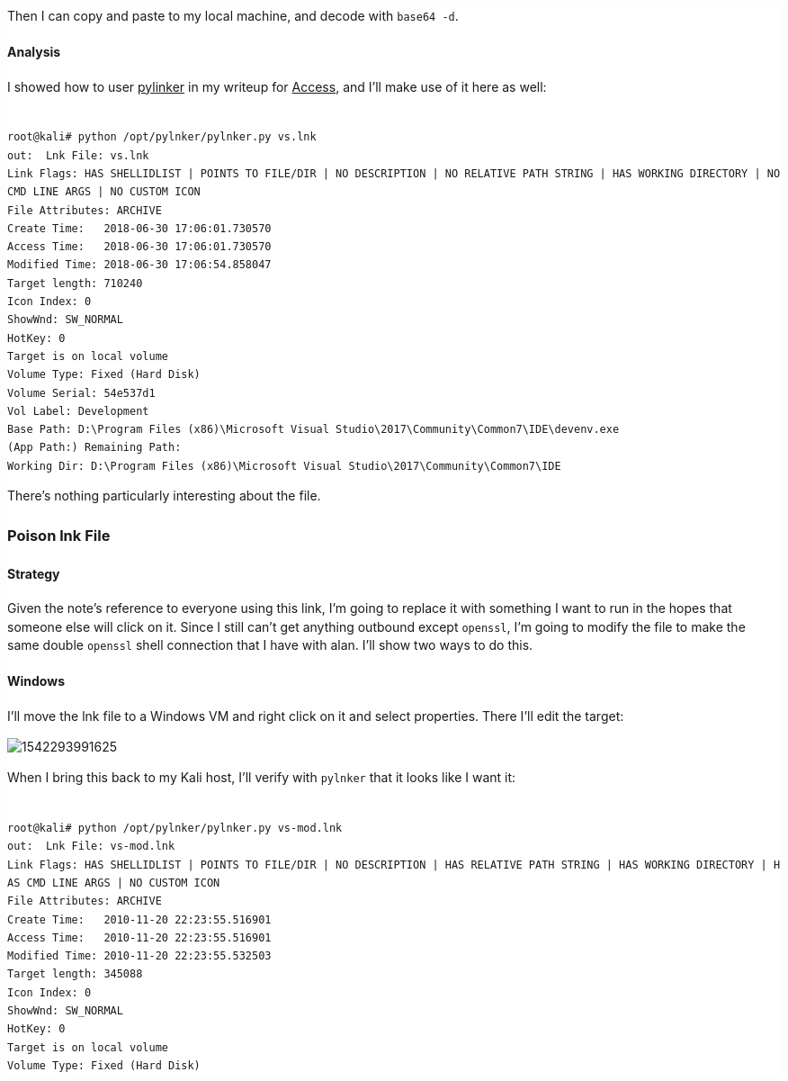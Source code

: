 Then I can copy and paste to my local machine, and decode with `base64 -d`.

#### Analysis

I showed how to user [pylinker](https://github.com/HarmJ0y/pylnker) in my writeup for [Access](/2019/03/02/htb-access.html#pylnker), and I’ll make use of it here as well:

```

root@kali# python /opt/pylnker/pylnker.py vs.lnk
out:  Lnk File: vs.lnk
Link Flags: HAS SHELLIDLIST | POINTS TO FILE/DIR | NO DESCRIPTION | NO RELATIVE PATH STRING | HAS WORKING DIRECTORY | NO CMD LINE ARGS | NO CUSTOM ICON
File Attributes: ARCHIVE
Create Time:   2018-06-30 17:06:01.730570
Access Time:   2018-06-30 17:06:01.730570
Modified Time: 2018-06-30 17:06:54.858047
Target length: 710240
Icon Index: 0
ShowWnd: SW_NORMAL
HotKey: 0
Target is on local volume
Volume Type: Fixed (Hard Disk)
Volume Serial: 54e537d1
Vol Label: Development
Base Path: D:\Program Files (x86)\Microsoft Visual Studio\2017\Community\Common7\IDE\devenv.exe
(App Path:) Remaining Path: 
Working Dir: D:\Program Files (x86)\Microsoft Visual Studio\2017\Community\Common7\IDE

```

There’s nothing particularly interesting about the file.

### Poison lnk File

#### Strategy

Given the note’s reference to everyone using this link, I’m going to replace it with something I want to run in the hopes that someone else will click on it. Since I still can’t get anything outbound except `openssl`, I’m going to modify the file to make the same double `openssl` shell connection that I have with alan. I’ll show two ways to do this.

#### Windows

I’ll move the lnk file to a Windows VM and right click on it and select properties. There I’ll edit the target:

![1542293991625](https://0xdfimages.gitlab.io/img/1542293991625.png)

When I bring this back to my Kali host, I’ll verify with `pylnker` that it looks like I want it:

```

root@kali# python /opt/pylnker/pylnker.py vs-mod.lnk 
out:  Lnk File: vs-mod.lnk
Link Flags: HAS SHELLIDLIST | POINTS TO FILE/DIR | NO DESCRIPTION | HAS RELATIVE PATH STRING | HAS WORKING DIRECTORY | HAS CMD LINE ARGS | NO CUSTOM ICON
File Attributes: ARCHIVE
Create Time:   2010-11-20 22:23:55.516901
Access Time:   2010-11-20 22:23:55.516901
Modified Time: 2010-11-20 22:23:55.532503
Target length: 345088
Icon Index: 0
ShowWnd: SW_NORMAL
HotKey: 0
Target is on local volume
Volume Type: Fixed (Hard Disk)
```